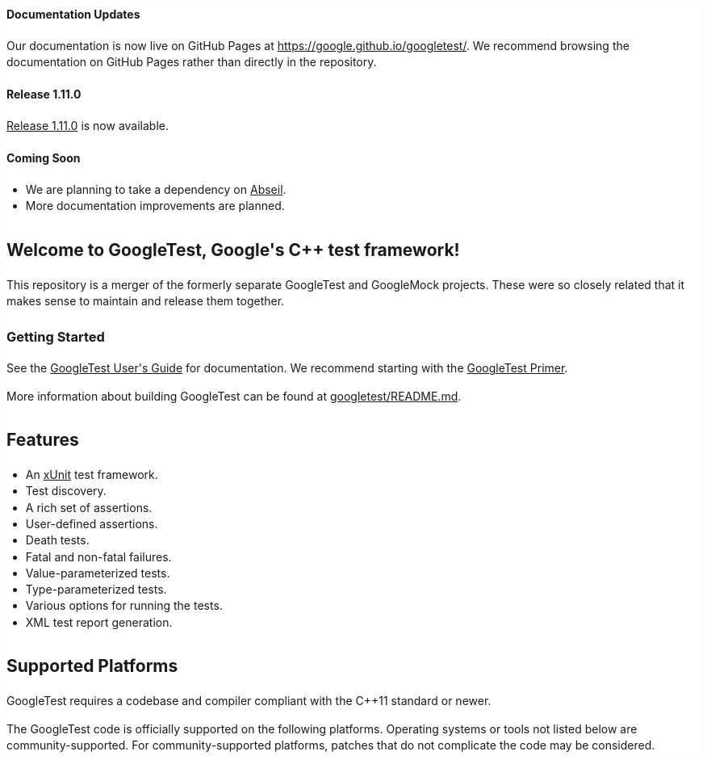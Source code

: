 #### Documentation Updates

Our documentation is now live on GitHub Pages at
https://google.github.io/googletest/. We recommend browsing the documentation on
GitHub Pages rather than directly in the repository.

#### Release 1.11.0

[Release 1.11.0](https://github.com/google/googletest/releases/tag/release-1.11.0)
is now available.

#### Coming Soon

*   We are planning to take a dependency on
    [Abseil](https://github.com/abseil/abseil-cpp).
*   More documentation improvements are planned.

## Welcome to **GoogleTest**, Google's C++ test framework!

This repository is a merger of the formerly separate GoogleTest and GoogleMock
projects. These were so closely related that it makes sense to maintain and
release them together.

### Getting Started

See the [GoogleTest User's Guide](https://google.github.io/googletest/) for
documentation. We recommend starting with the
[GoogleTest Primer](https://google.github.io/googletest/primer.html).

More information about building GoogleTest can be found at
[googletest/README.md](googletest/README.md).

## Features

*   An [xUnit](https://en.wikipedia.org/wiki/XUnit) test framework.
*   Test discovery.
*   A rich set of assertions.
*   User-defined assertions.
*   Death tests.
*   Fatal and non-fatal failures.
*   Value-parameterized tests.
*   Type-parameterized tests.
*   Various options for running the tests.
*   XML test report generation.

## Supported Platforms

GoogleTest requires a codebase and compiler compliant with the C++11 standard or
newer.

The GoogleTest code is officially supported on the following platforms.
Operating systems or tools not listed below are community-supported. For
community-supported platforms, patches that do not complicate the code may be
considered.
